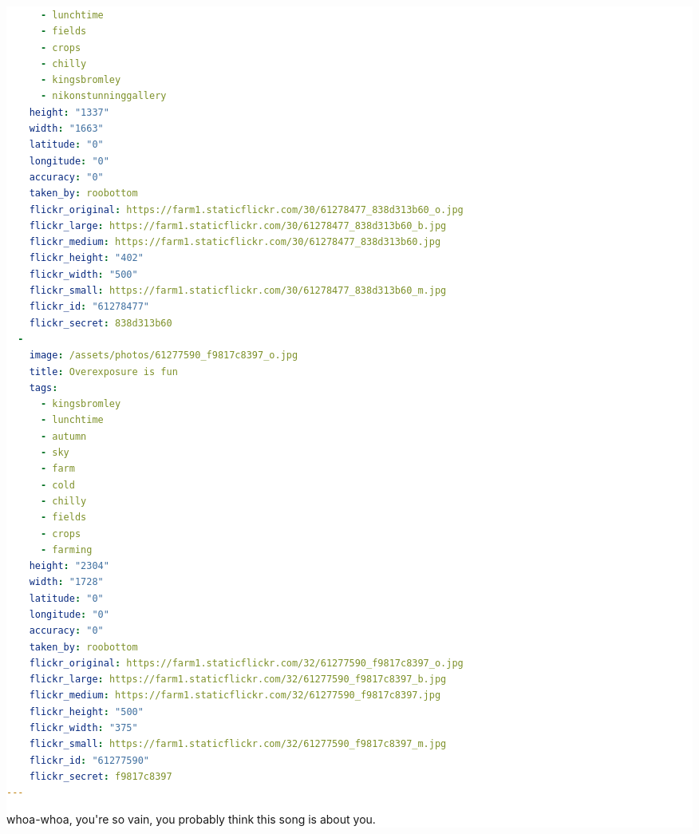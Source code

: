 ```yaml
      - lunchtime
      - fields
      - crops
      - chilly
      - kingsbromley
      - nikonstunninggallery
    height: "1337"
    width: "1663"
    latitude: "0"
    longitude: "0"
    accuracy: "0"
    taken_by: roobottom
    flickr_original: https://farm1.staticflickr.com/30/61278477_838d313b60_o.jpg
    flickr_large: https://farm1.staticflickr.com/30/61278477_838d313b60_b.jpg
    flickr_medium: https://farm1.staticflickr.com/30/61278477_838d313b60.jpg
    flickr_height: "402"
    flickr_width: "500"
    flickr_small: https://farm1.staticflickr.com/30/61278477_838d313b60_m.jpg
    flickr_id: "61278477"
    flickr_secret: 838d313b60
  - 
    image: /assets/photos/61277590_f9817c8397_o.jpg
    title: Overexposure is fun
    tags:
      - kingsbromley
      - lunchtime
      - autumn
      - sky
      - farm
      - cold
      - chilly
      - fields
      - crops
      - farming
    height: "2304"
    width: "1728"
    latitude: "0"
    longitude: "0"
    accuracy: "0"
    taken_by: roobottom
    flickr_original: https://farm1.staticflickr.com/32/61277590_f9817c8397_o.jpg
    flickr_large: https://farm1.staticflickr.com/32/61277590_f9817c8397_b.jpg
    flickr_medium: https://farm1.staticflickr.com/32/61277590_f9817c8397.jpg
    flickr_height: "500"
    flickr_width: "375"
    flickr_small: https://farm1.staticflickr.com/32/61277590_f9817c8397_m.jpg
    flickr_id: "61277590"
    flickr_secret: f9817c8397
---
```

whoa-whoa, you're so vain, you probably think this song is about you.